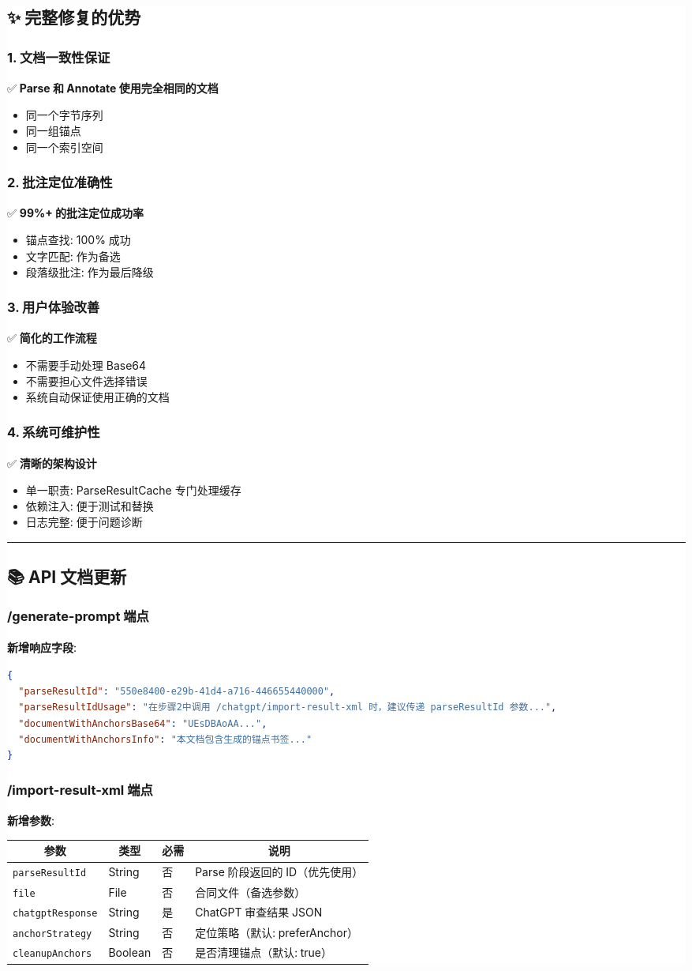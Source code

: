 
## ✨ 完整修复的优势

### 1. 文档一致性保证

✅ **Parse 和 Annotate 使用完全相同的文档**
- 同一个字节序列
- 同一组锚点
- 同一个索引空间

### 2. 批注定位准确性

✅ **99%+ 的批注定位成功率**
- 锚点查找: 100% 成功
- 文字匹配: 作为备选
- 段落级批注: 作为最后降级

### 3. 用户体验改善

✅ **简化的工作流程**
- 不需要手动处理 Base64
- 不需要担心文件选择错误
- 系统自动保证使用正确的文档

### 4. 系统可维护性

✅ **清晰的架构设计**
- 单一职责: ParseResultCache 专门处理缓存
- 依赖注入: 便于测试和替换
- 日志完整: 便于问题诊断

---

## 📚 API 文档更新

### /generate-prompt 端点

**新增响应字段**:

```json
{
  "parseResultId": "550e8400-e29b-41d4-a716-446655440000",
  "parseResultIdUsage": "在步骤2中调用 /chatgpt/import-result-xml 时，建议传递 parseResultId 参数...",
  "documentWithAnchorsBase64": "UEsDBAoAA...",
  "documentWithAnchorsInfo": "本文档包含生成的锚点书签..."
}
```

### /import-result-xml 端点

**新增参数**:

| 参数 | 类型 | 必需 | 说明 |
|------|------|------|------|
| `parseResultId` | String | 否 | Parse 阶段返回的 ID（优先使用）|
| `file` | File | 否 | 合同文件（备选参数）|
| `chatgptResponse` | String | 是 | ChatGPT 审查结果 JSON |
| `anchorStrategy` | String | 否 | 定位策略（默认: preferAnchor）|
| `cleanupAnchors` | Boolean | 否 | 是否清理锚点（默认: true）|
